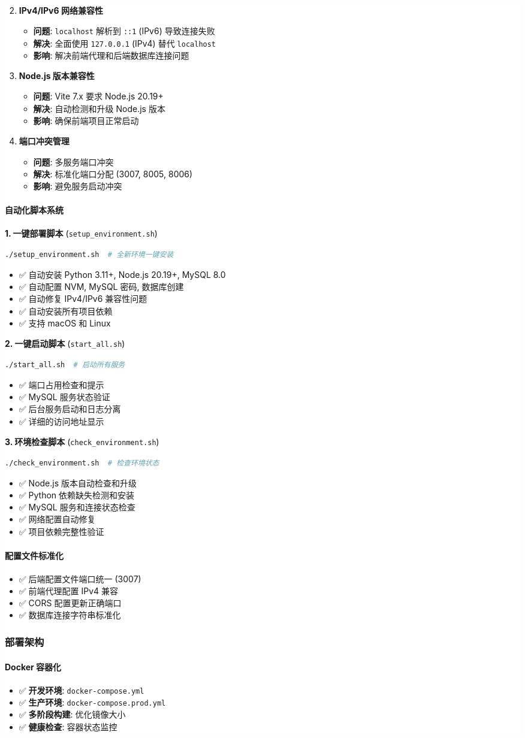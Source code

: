 2. **IPv4/IPv6 网络兼容性**
   - **问题**: `localhost` 解析到 `::1` (IPv6) 导致连接失败
   - **解决**: 全面使用 `127.0.0.1` (IPv4) 替代 `localhost`
   - **影响**: 解决前端代理和后端数据库连接问题

3. **Node.js 版本兼容性**
   - **问题**: Vite 7.x 要求 Node.js 20.19+
   - **解决**: 自动检测和升级 Node.js 版本
   - **影响**: 确保前端项目正常启动

4. **端口冲突管理**
   - **问题**: 多服务端口冲突
   - **解决**: 标准化端口分配 (3007, 8005, 8006)
   - **影响**: 避免服务启动冲突

#### 自动化脚本系统

**1. 一键部署脚本** (`setup_environment.sh`)
```bash
./setup_environment.sh  # 全新环境一键安装
```
- ✅ 自动安装 Python 3.11+, Node.js 20.19+, MySQL 8.0
- ✅ 自动配置 NVM, MySQL 密码, 数据库创建
- ✅ 自动修复 IPv4/IPv6 兼容性问题
- ✅ 自动安装所有项目依赖
- ✅ 支持 macOS 和 Linux

**2. 一键启动脚本** (`start_all.sh`)
```bash
./start_all.sh  # 启动所有服务
```
- ✅ 端口占用检查和提示
- ✅ MySQL 服务状态验证
- ✅ 后台服务启动和日志分离
- ✅ 详细的访问地址显示

**3. 环境检查脚本** (`check_environment.sh`)
```bash
./check_environment.sh  # 检查环境状态
```
- ✅ Node.js 版本自动检查和升级
- ✅ Python 依赖缺失检测和安装
- ✅ MySQL 服务和连接状态检查
- ✅ 网络配置自动修复
- ✅ 项目依赖完整性验证

#### 配置文件标准化
- ✅ 后端配置文件端口统一 (3007)
- ✅ 前端代理配置 IPv4 兼容
- ✅ CORS 配置更新正确端口
- ✅ 数据库连接字符串标准化

### 部署架构

#### Docker 容器化
- ✅ **开发环境**: `docker-compose.yml`
- ✅ **生产环境**: `docker-compose.prod.yml`
- ✅ **多阶段构建**: 优化镜像大小
- ✅ **健康检查**: 容器状态监控
